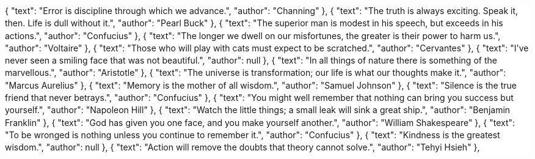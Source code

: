   {
    "text": "Error is discipline through which we advance.",
    "author": "Channing"
  },
  {
    "text": "The truth is always exciting. Speak it, then. Life is dull without it.",
    "author": "Pearl Buck"
  },
  {
    "text": "The superior man is modest in his speech, but exceeds in his actions.",
    "author": "Confucius"
  },
  {
    "text": "The longer we dwell on our misfortunes, the greater is their power to harm us.",
    "author": "Voltaire"
  },
  {
    "text": "Those who will play with cats must expect to be scratched.",
    "author": "Cervantes"
  },
  {
    "text": "I've never seen a smiling face that was not beautiful.",
    "author": null
  },
  {
    "text": "In all things of nature there is something of the marvellous.",
    "author": "Aristotle"
  },
  {
    "text": "The universe is transformation; our life is what our thoughts make it.",
    "author": "Marcus Aurelius"
  },
  {
    "text": "Memory is the mother of all wisdom.",
    "author": "Samuel Johnson"
  },
  {
    "text": "Silence is the true friend that never betrays.",
    "author": "Confucius"
  },
  {
    "text": "You might well remember that nothing can bring you success but yourself.",
    "author": "Napoleon Hill"
  },
  {
    "text": "Watch the little things; a small leak will sink a great ship.",
    "author": "Benjamin Franklin"
  },
  {
    "text": "God has given you one face, and you make yourself another.",
    "author": "William Shakespeare"
  },
  {
    "text": "To be wronged is nothing unless you continue to remember it.",
    "author": "Confucius"
  },
  {
    "text": "Kindness is the greatest wisdom.",
    "author": null
  },
  {
    "text": "Action will remove the doubts that theory cannot solve.",
    "author": "Tehyi Hsieh"
  },